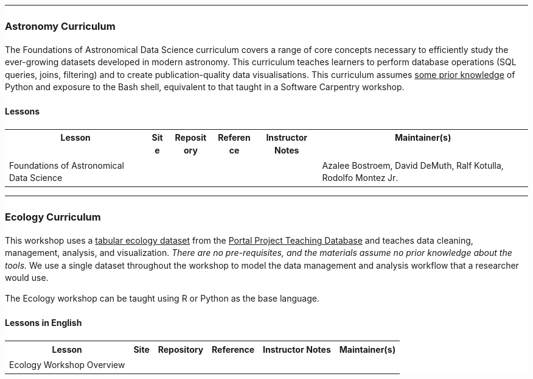 <hr>

### <a id="astronomy-curriculum"></a> Astronomy Curriculum

The Foundations of Astronomical Data Science curriculum covers a range of core concepts necessary to efficiently study the
ever-growing datasets developed in modern astronomy. This curriculum teaches learners to perform database operations (SQL queries, joins,
filtering) and to create publication-quality data visualisations. This curriculum assumes [some prior knowledge](https://datacarpentry.org/astronomy-python/prereqs/index.html) of Python and exposure to the Bash shell, equivalent to that taught in a Software Carpentry workshop.

#### Lessons

<table class="table table-striped">
    <tr>
        <th>Lesson</th>
        <th>Site</th>
        <th>Repository</th>
        <th>Reference</th>
        <th>Instructor Notes</th>
        <th>Maintainer(s)</th>
    </tr>
    <tr>
        <td>Foundations of Astronomical Data Science</td>
        <td><a href="{{site.dc_website_url}}/astronomy-python/" target="_blank" class="icon-browser" title="Website for Foundations of Astronomical Data Science Lesson"></a></td>
        <td><a href="{{site.dc_github_repo_url}}/astronomy-python/" target="_blank" class="icon-github" title="Repository for Foundations of Astronomical Data Science Lesson"></a></td>
        <td><a href="{{site.dc_website_url}}/astronomy-python/reference.html" target="_blank" class="icon-eye" title="Reference for Foundations of Astronomical Data Science Lesson"></a></td>
        <td><a href="{{site.dc_website_url}}/astronomy-python/guide/" target="_blank" class="icon-eye" title="Instructor Notes for Foundations of Astronomical Data Science Lesson"></a></td>
        <td>Azalee Bostroem, David DeMuth, Ralf Kotulla, Rodolfo Montez Jr.</td>
  </tr>
</table>

<hr>

### <a id="ecology-workshop"></a> Ecology Curriculum

This workshop uses a [tabular ecology dataset](https://datacarpentry.org/ecology-workshop/data/index.html) from the [Portal Project Teaching Database](https://figshare.com/articles/Portal_Project_Teaching_Database/1314459) and teaches data cleaning, management, analysis, and visualization. *There are no pre-requisites, and the materials assume no prior knowledge about the tools.* We use a single dataset throughout the workshop to model the data management and analysis workflow that a researcher would use.

The Ecology workshop can be taught using R or Python as the base language.

#### Lessons in English

<table class="table table-striped">
  <tr>
    <th>Lesson</th>
    <th>Site</th>
    <th>Repository</th>
	<th>Reference</th>
    <th>Instructor Notes</th>
    <th>Maintainer(s)</th>
  </tr>
  <tr>
    <td>Ecology Workshop Overview</td>
    <td><a href="{{site.dc_github_site_url}}/ecology-workshop/" target="_blank" class="icon-browser" title="Website for Data Carpentry Ecology workshop"></a></td>